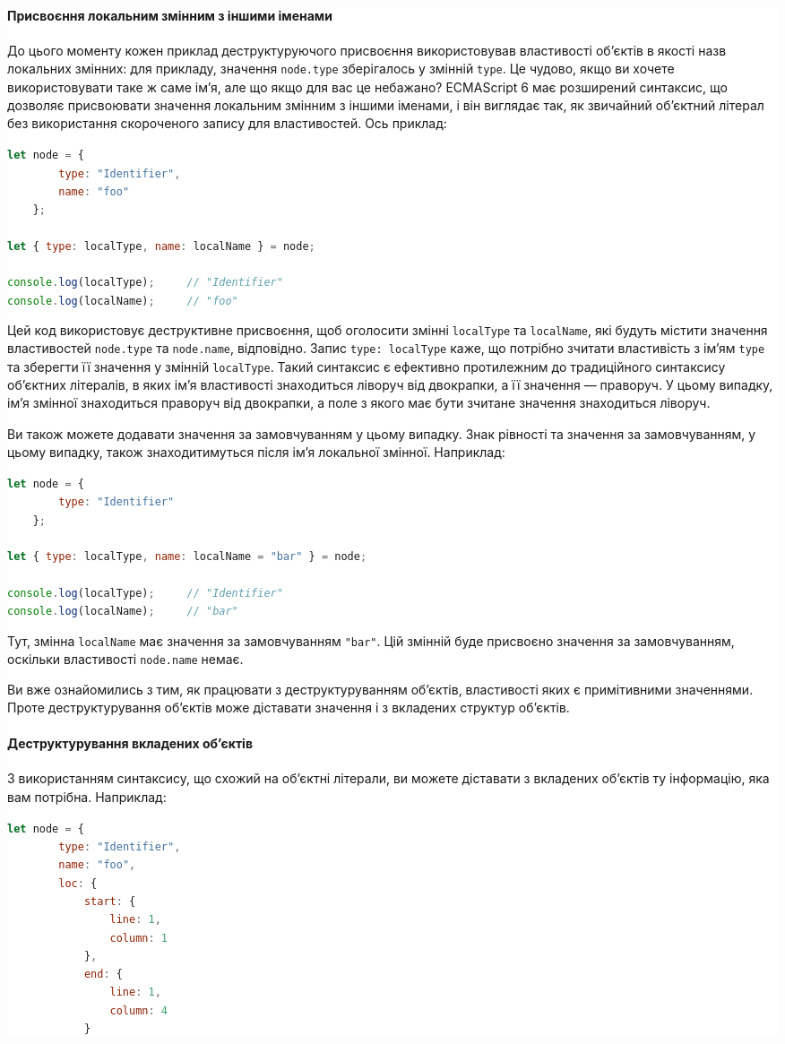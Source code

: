 #### Присвоєння локальним змінним з іншими іменами

До цього моменту кожен приклад деструктуруючого присвоєння використовував властивості об’єктів в якості назв локальних змінних: для прикладу, значення `node.type` зберігалось у змінній `type`. Це чудово, якщо ви хочете використовувати таке ж саме ім’я, але що якщо для вас це небажано? ECMAScript 6 має розширений синтаксис, що дозволяє присвоювати значення локальним змінним з іншими іменами, і він виглядає так, як звичайний об’єктний літерал без використання скороченого запису для властивостей. Ось приклад:

```js
let node = {
        type: "Identifier",
        name: "foo"
    };

let { type: localType, name: localName } = node;

console.log(localType);     // "Identifier"
console.log(localName);     // "foo"
```

Цей код використовує деструктивне присвоєння, щоб оголосити змінні `localType` та `localName`, які будуть містити значення властивостей `node.type` та `node.name`, відповідно. Запис `type: localType` каже, що потрібно зчитати властивість з ім’ям `type` та зберегти її значення у змінній `localType`. Такий синтаксис є ефективно протилежним до традиційного синтаксису об’єктних літералів, в яких ім’я властивості знаходиться ліворуч від двокрапки, а її значення — праворуч. У цьому випадку, ім’я змінної знаходиться праворуч від двокрапки, а поле з якого має бути зчитане значення знаходиться ліворуч.

Ви також можете додавати значення за замовчуванням у цьому випадку. Знак рівності та значення за замовчуванням, у цьому випадку, також знаходитимуться після ім’я локальної змінної. Наприклад:

```js
let node = {
        type: "Identifier"
    };

let { type: localType, name: localName = "bar" } = node;

console.log(localType);     // "Identifier"
console.log(localName);     // "bar"
```

Тут, змінна `localName` має значення за замовчуванням `"bar"`. Цій змінній буде присвоєно значення за замовчуванням, оскільки властивості `node.name` немає.

Ви вже ознайомились з тим, як працювати з деструктуруванням об’єктів, властивості яких є примітивними значеннями. Проте деструктурування об’єктів може діставати значення і з вкладених структур об’єктів.

#### Деструктурування вкладених об’єктів

З використанням синтаксису, що схожий на об’єктні літерали, ви можете діставати з вкладених об’єктів ту інформацію, яка вам потрібна. Наприклад:

```js
let node = {
        type: "Identifier",
        name: "foo",
        loc: {
            start: {
                line: 1,
                column: 1
            },
            end: {
                line: 1,
                column: 4
            }
```